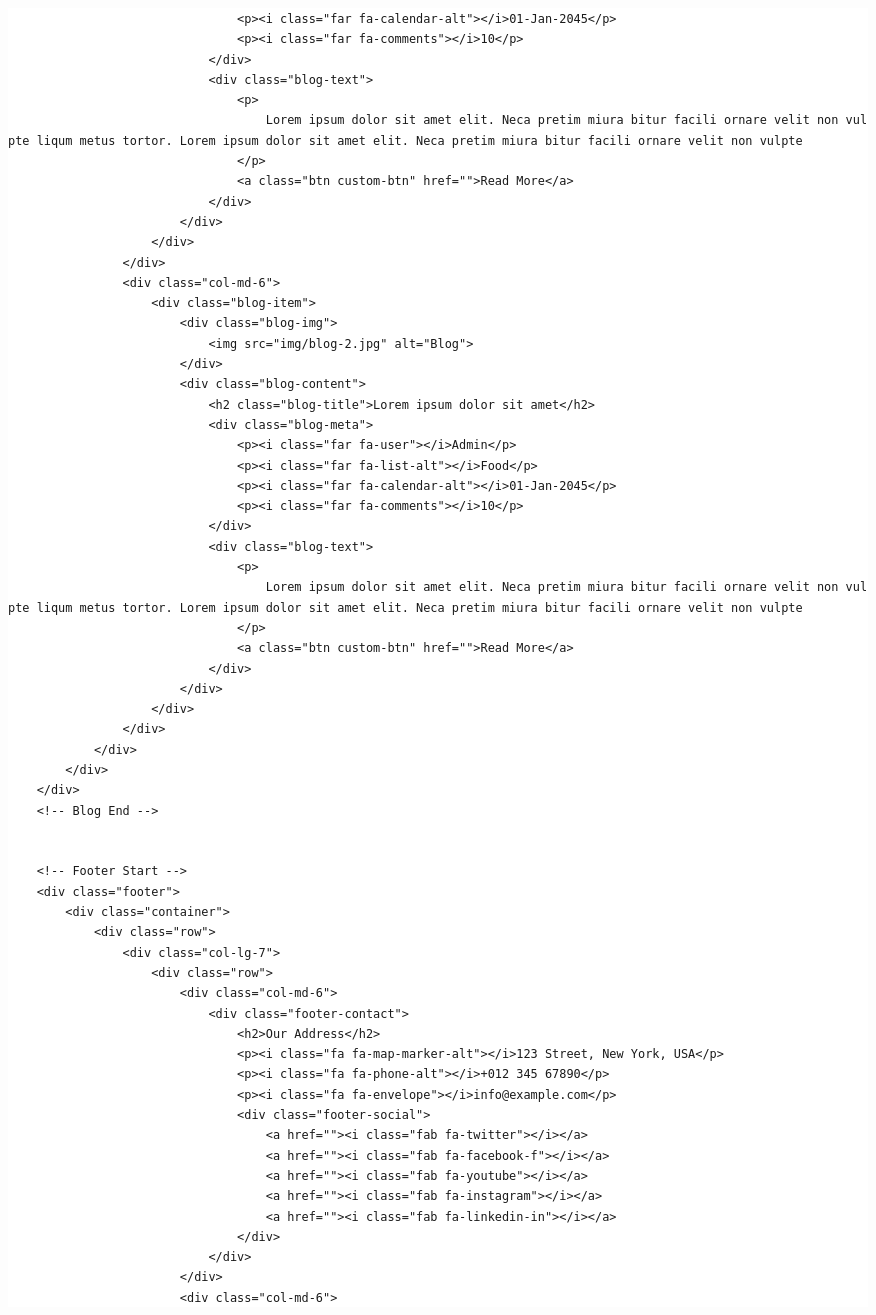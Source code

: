                                     <p><i class="far fa-calendar-alt"></i>01-Jan-2045</p>
                                    <p><i class="far fa-comments"></i>10</p>
                                </div>
                                <div class="blog-text">
                                    <p>
                                        Lorem ipsum dolor sit amet elit. Neca pretim miura bitur facili ornare velit non vulpte liqum metus tortor. Lorem ipsum dolor sit amet elit. Neca pretim miura bitur facili ornare velit non vulpte
                                    </p>
                                    <a class="btn custom-btn" href="">Read More</a>
                                </div>
                            </div>
                        </div>
                    </div>
                    <div class="col-md-6">
                        <div class="blog-item">
                            <div class="blog-img">
                                <img src="img/blog-2.jpg" alt="Blog">
                            </div>
                            <div class="blog-content">
                                <h2 class="blog-title">Lorem ipsum dolor sit amet</h2>
                                <div class="blog-meta">
                                    <p><i class="far fa-user"></i>Admin</p>
                                    <p><i class="far fa-list-alt"></i>Food</p>
                                    <p><i class="far fa-calendar-alt"></i>01-Jan-2045</p>
                                    <p><i class="far fa-comments"></i>10</p>
                                </div>
                                <div class="blog-text">
                                    <p>
                                        Lorem ipsum dolor sit amet elit. Neca pretim miura bitur facili ornare velit non vulpte liqum metus tortor. Lorem ipsum dolor sit amet elit. Neca pretim miura bitur facili ornare velit non vulpte
                                    </p>
                                    <a class="btn custom-btn" href="">Read More</a>
                                </div>
                            </div>
                        </div>
                    </div>
                </div>
            </div>
        </div>
        <!-- Blog End -->


        <!-- Footer Start -->
        <div class="footer">
            <div class="container">
                <div class="row">
                    <div class="col-lg-7">
                        <div class="row">
                            <div class="col-md-6">
                                <div class="footer-contact">
                                    <h2>Our Address</h2>
                                    <p><i class="fa fa-map-marker-alt"></i>123 Street, New York, USA</p>
                                    <p><i class="fa fa-phone-alt"></i>+012 345 67890</p>
                                    <p><i class="fa fa-envelope"></i>info@example.com</p>
                                    <div class="footer-social">
                                        <a href=""><i class="fab fa-twitter"></i></a>
                                        <a href=""><i class="fab fa-facebook-f"></i></a>
                                        <a href=""><i class="fab fa-youtube"></i></a>
                                        <a href=""><i class="fab fa-instagram"></i></a>
                                        <a href=""><i class="fab fa-linkedin-in"></i></a>
                                    </div>
                                </div>
                            </div>
                            <div class="col-md-6">